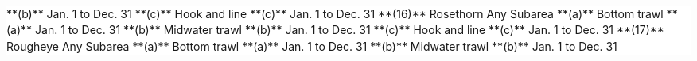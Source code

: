 </td>
<td>**(b)** Jan. 1 to Dec. 31

</td>
</tr>
<tr>
<td>**(c)** Hook and line

</td>
<td>**(c)** Jan. 1 to Dec. 31

</td>
</tr>
<tr>
<td>**(16)** Rosethorn

</td>
<td>Any Subarea</td>
<td>**(a)** Bottom trawl

</td>
<td>**(a)** Jan. 1 to Dec. 31

</td>
</tr>
<tr>
<td>**(b)** Midwater trawl

</td>
<td>**(b)** Jan. 1 to Dec. 31

</td>
</tr>
<tr>
<td>**(c)** Hook and line

</td>
<td>**(c)** Jan. 1 to Dec. 31

</td>
</tr>
<tr>
<td>**(17)** Rougheye

</td>
<td>Any Subarea</td>
<td>**(a)** Bottom trawl

</td>
<td>**(a)** Jan. 1 to Dec. 31

</td>
</tr>
<tr>
<td>**(b)** Midwater trawl

</td>
<td>**(b)** Jan. 1 to Dec. 31

